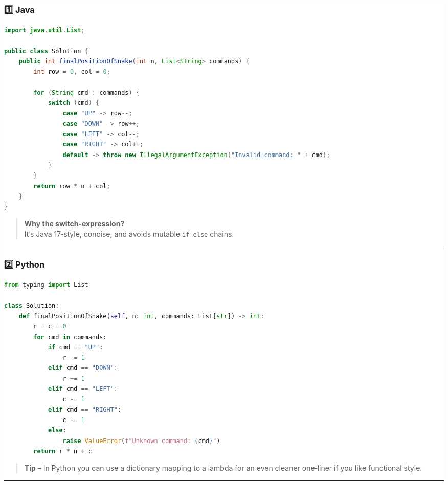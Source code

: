 ### 1️⃣ Java

```java
import java.util.List;

public class Solution {
    public int finalPositionOfSnake(int n, List<String> commands) {
        int row = 0, col = 0;

        for (String cmd : commands) {
            switch (cmd) {
                case "UP" -> row--;
                case "DOWN" -> row++;
                case "LEFT" -> col--;
                case "RIGHT" -> col++;
                default -> throw new IllegalArgumentException("Invalid command: " + cmd);
            }
        }
        return row * n + col;
    }
}
```

> **Why the switch‑expression?**  
> It’s Java 17‑style, concise, and avoids mutable `if‑else` chains.

---

### 2️⃣ Python

```python
from typing import List

class Solution:
    def finalPositionOfSnake(self, n: int, commands: List[str]) -> int:
        r = c = 0
        for cmd in commands:
            if cmd == "UP":
                r -= 1
            elif cmd == "DOWN":
                r += 1
            elif cmd == "LEFT":
                c -= 1
            elif cmd == "RIGHT":
                c += 1
            else:
                raise ValueError(f"Unknown command: {cmd}")
        return r * n + c
```

> **Tip** – In Python you can use a dictionary mapping to a lambda for an even cleaner one‑liner if you like functional style.

---
